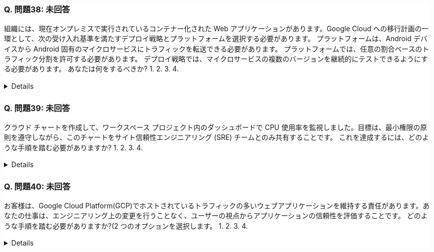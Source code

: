 ### Q. 問題38: 未回答
組織には、現在オンプレミスで実行されているコンテナー化された Web アプリケーションがあります。Google Cloud への移行計画の一環として、次の受け入れ基準を満たすデプロイ戦略とプラットフォームを選択する必要があります。
プラットフォームは、Android デバイスから Android 固有のマイクロサービスにトラフィックを転送できる必要があります。
プラットフォームでは、任意の割合ベースのトラフィック分割を許可する必要があります。
デプロイ戦略では、マイクロサービスの複数のバージョンを継続的にテストできるようにする必要があります。
あなたは何をするべきか?
1. 
2. 
3. 
4. 
<details></details>

### Q. 問題39: 未回答
クラウド チャートを作成して、ワークスペース プロジェクト内のダッシュボードで CPU 使用率を監視しました。目標は、最小権限の原則を遵守しながら、このチャートをサイト信頼性エンジニアリング (SRE) チームとのみ共有することです。
これを達成するには、どのような手順を踏む必要がありますか?
1. 
2. 
3. 
4. 
<details></details>

### Q. 問題40: 未回答
お客様は、Google Cloud Platform(GCP)でホストされているトラフィックの多いウェブアプリケーションを維持する責任があります。あなたの仕事は、エンジニアリング上の変更を行うことなく、ユーザーの視点からアプリケーションの信頼性を評価することです。
どのような手順を踏む必要がありますか?(2 つのオプションを選択します。
1. 
2. 
3. 
4. 
<details><div>
    答え：

不正解:
A. 現在のアプリケーション メトリックを確認し、必要に応じて新しいメトリックを追加します。
現在のメトリックを確認することは良い方法ですが、新しいメトリックを追加するには、監視設定の変更が必要であり、関連するスコープとツールによっては、エンジニアリングの変更と見なされる場合があります。
B. コードを変更して、ユーザー操作のための追加情報をキャプチャします。
追加情報を取得するためにコードを変更することは、エンジニアリング上の変更を行わないという規定と直接矛盾します。
C. Web プロキシ ログのみを分析し、各要求の応答時間をキャプチャします。

